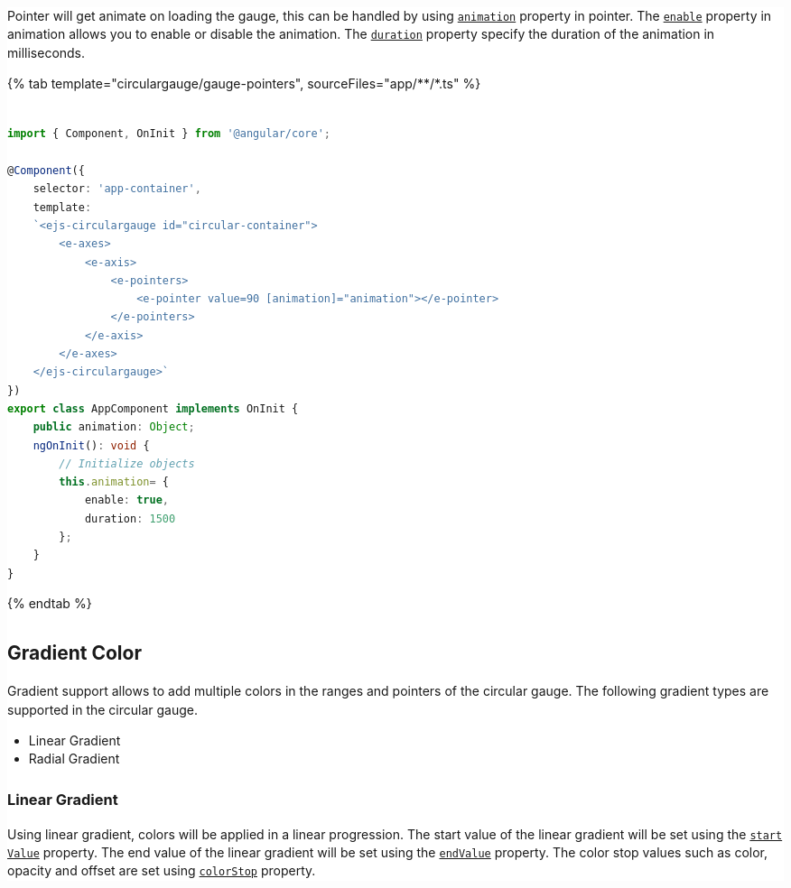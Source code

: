 Pointer will get animate on loading the gauge, this can be handled by using
[`animation`](../api/circular-gauge/pointer/#animation-animationmodel) property in pointer.
The [`enable`](../api/circular-gauge/animationModel/#enable-boolean) property in animation allows you to enable or disable the animation.
The [`duration`](../api/circular-gauge/animationModel/#duration-number) property specify the duration of the animation in milliseconds.

{% tab template="circulargauge/gauge-pointers", sourceFiles="app/**/*.ts" %}

```typescript

import { Component, OnInit } from '@angular/core';

@Component({
    selector: 'app-container',
    template:
    `<ejs-circulargauge id="circular-container">
        <e-axes>
            <e-axis>
                <e-pointers>
                    <e-pointer value=90 [animation]="animation"></e-pointer>
                </e-pointers>
            </e-axis>
        </e-axes>
    </ejs-circulargauge>`
})
export class AppComponent implements OnInit {
    public animation: Object;
    ngOnInit(): void {
        // Initialize objects
        this.animation= {
            enable: true,
            duration: 1500
        };
    }
}

```

{% endtab %}

## Gradient Color

Gradient support allows to add multiple colors in the ranges and pointers of the circular gauge. The following gradient types are supported in the circular gauge.

* Linear Gradient
* Radial Gradient

### Linear Gradient

Using linear gradient, colors will be applied in a linear progression. The start value of the linear gradient will be set using the [`startValue`](../api/circular-gauge/linearGradient/#startvalue) property. The end value of the linear gradient will be set using the [`endValue`](../api/circular-gauge/linearGradient/#endvalue) property. The color stop values such as color, opacity and offset are set using [`colorStop`](../api/circular-gauge/linearGradient/#colorstop) property.
